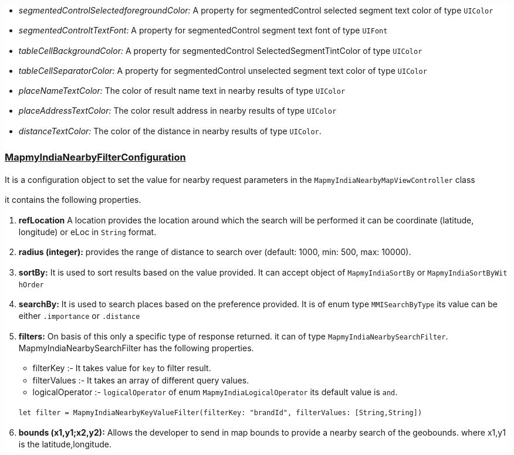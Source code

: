 -   *segmentedControlSelectedforegroundColor:* A property for
    segmentedControl selected segment text color of type `UIColor`

-   *segmentedControltTextFont:* A property for segmentedControl segment
    text font of type `UIFont`

-   *tableCellBackgroundColor:* A property for segmentedControl
    SelectedSegmentTintColor of type `UIColor`

-   *tableCellSeparatorColor:* A property for segmentedControl
    unselected segment text color of type `UIColor`

-   *placeNameTextColor:* The color of result name text in nearby
    results of type `UIColor`

-   *placeAddressTextColor:* The color result address in nearby results
    of type `UIColor`

-   *distanceTextColor:* The color of the distance in nearby results of
    type `UIColor`.

### [MapmyIndiaNearbyFilterConfiguration](#MapmyIndiaNearbyFilterConfiguration)

It is a configuration object to set the value for nearby request
parameters in the `MapmyIndiaNearbyMapViewController` class

it contains the following properties.

1.  **refLocation** A location provides the location around which the
    search will be performed it can be coordinate (latitude, longitude)
    or eLoc in `String` format.

2.  **radius (integer):** provides the range of distance to search over
    (default: 1000, min: 500, max: 10000).

3.  **sortBy:** It is used to sort results based on the value provided.
    It can accept object of `MapmyIndiaSortBy` or
    `MapmyIndiaSortByWithOrder`

4.  **searchBy:** It is used to search places based on the preference
    provided. It is of enum type `MMISearchByType` its value can be
    either `.importance` or `.distance`

5.  **filters:** On basis of this only a specific type of response
    returned. it can of type `MapmyIndiaNearbySearchFilter`.
    MapmyIndiaNearbySearchFilter has the following properties.

    -   filterKey :- It takes value for `key` to filter result.
    -   filterValues :- It takes an array of different query values.
    -   logicalOperator :- `logicalOperator` of enum
        `MapmyIndiaLogicalOperator` its default value is `and`.

    ``` {.swift}
    let filter = MapmyIndiaNearbyKeyValueFilter(filterKey: "brandId", filterValues: [String,String])
    ```

6.  **bounds (x1,y1;x2,y2):** Allows the developer to send in map bounds
    to provide a nearby search of the geobounds. where x1,y1 is the
    latitude,longitude.
